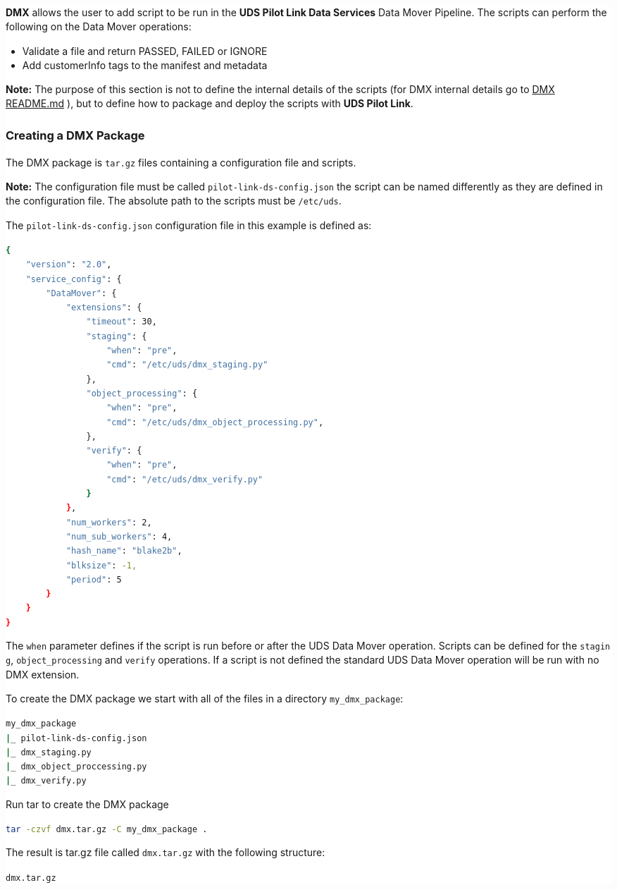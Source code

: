 **DMX** allows the user to add script to be run in the **UDS Pilot Link Data Services** Data Mover Pipeline. The scripts can perform the following on the Data Mover operations:

* Validate a file and return PASSED, FAILED or IGNORE
* Add customerInfo tags to the manifest and metadata

**Note:** The purpose of this section is not to define the internal details of the scripts (for DMX internal details go to [DMX README.md](./dmx/README.md) ), but to define how to package and deploy the scripts with **UDS Pilot Link**.

### Creating a DMX Package
The DMX package is `tar.gz` files containing a configuration file and scripts.

**Note:** The configuration file must be called `pilot-link-ds-config.json` the script can be named differently as they are defined in the configuration file. The absolute path to the scripts must
be `/etc/uds`.

The `pilot-link-ds-config.json` configuration file in this example is defined as:
```bash
{
    "version": "2.0",
    "service_config": {
        "DataMover": {
            "extensions": {
                "timeout": 30,
                "staging": {
                    "when": "pre",
                    "cmd": "/etc/uds/dmx_staging.py"
                },
                "object_processing": {
                    "when": "pre",
                    "cmd": "/etc/uds/dmx_object_processing.py",
                },
                "verify": {
                    "when": "pre",
                    "cmd": "/etc/uds/dmx_verify.py"
                }
            },
            "num_workers": 2,
            "num_sub_workers": 4,
            "hash_name": "blake2b",
            "blksize": -1,
            "period": 5
        }
    }
}
```
The `when` parameter defines if the script is run before or after the UDS Data Mover operation. Scripts can be defined for the `staging`, `object_processing` and `verify` operations. If a script is not defined the standard UDS Data Mover operation will be run with no DMX extension.

To create the DMX package we start with all of the files in a directory `my_dmx_package`:

```bash
my_dmx_package
|_ pilot-link-ds-config.json
|_ dmx_staging.py
|_ dmx_object_proccessing.py
|_ dmx_verify.py
```
Run tar to create the DMX package
```bash
tar -czvf dmx.tar.gz -C my_dmx_package .
```
The result is tar.gz file called `dmx.tar.gz` with the following structure:
```bash
dmx.tar.gz
```